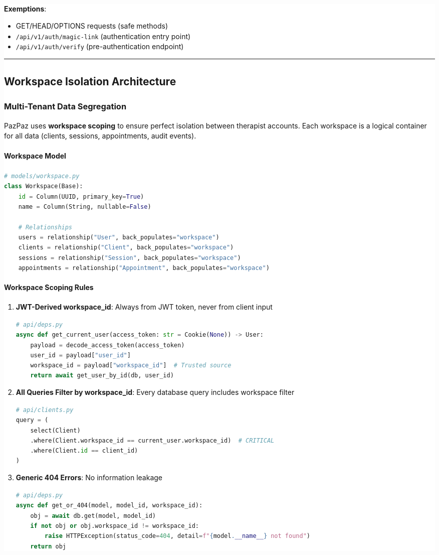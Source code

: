 **Exemptions**:
- GET/HEAD/OPTIONS requests (safe methods)
- `/api/v1/auth/magic-link` (authentication entry point)
- `/api/v1/auth/verify` (pre-authentication endpoint)

---

## Workspace Isolation Architecture

### Multi-Tenant Data Segregation

PazPaz uses **workspace scoping** to ensure perfect isolation between therapist accounts. Each workspace is a logical container for all data (clients, sessions, appointments, audit events).

#### Workspace Model

```python
# models/workspace.py
class Workspace(Base):
    id = Column(UUID, primary_key=True)
    name = Column(String, nullable=False)

    # Relationships
    users = relationship("User", back_populates="workspace")
    clients = relationship("Client", back_populates="workspace")
    sessions = relationship("Session", back_populates="workspace")
    appointments = relationship("Appointment", back_populates="workspace")
```

#### Workspace Scoping Rules

1. **JWT-Derived workspace_id**: Always from JWT token, never from client input
   ```python
   # api/deps.py
   async def get_current_user(access_token: str = Cookie(None)) -> User:
       payload = decode_access_token(access_token)
       user_id = payload["user_id"]
       workspace_id = payload["workspace_id"]  # Trusted source
       return await get_user_by_id(db, user_id)
   ```

2. **All Queries Filter by workspace_id**: Every database query includes workspace filter
   ```python
   # api/clients.py
   query = (
       select(Client)
       .where(Client.workspace_id == current_user.workspace_id)  # CRITICAL
       .where(Client.id == client_id)
   )
   ```

3. **Generic 404 Errors**: No information leakage
   ```python
   # api/deps.py
   async def get_or_404(model, model_id, workspace_id):
       obj = await db.get(model, model_id)
       if not obj or obj.workspace_id != workspace_id:
           raise HTTPException(status_code=404, detail=f"{model.__name__} not found")
       return obj
   ```
